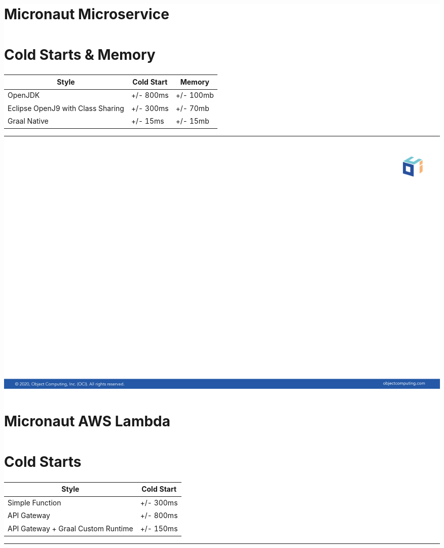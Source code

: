 # Micronaut Microservice
# Cold Starts & Memory

| Style | Cold Start | Memory
| --- | --- | --- | 
| OpenJDK | +/- 800ms | +/- 100mb
| Eclipse OpenJ9 with Class Sharing | +/- 300ms | +/- 70mb
| Graal Native | +/- 15ms | +/- 15mb

----
![original](images/oci-backgrounds/oci-white.png)

# Micronaut AWS Lambda
# Cold Starts

| Style | Cold Start |
| --- | --- | 
| Simple Function | +/- 300ms | 
| API Gateway | +/- 800ms | 
| API Gateway + Graal Custom Runtime | +/- 150ms |

---